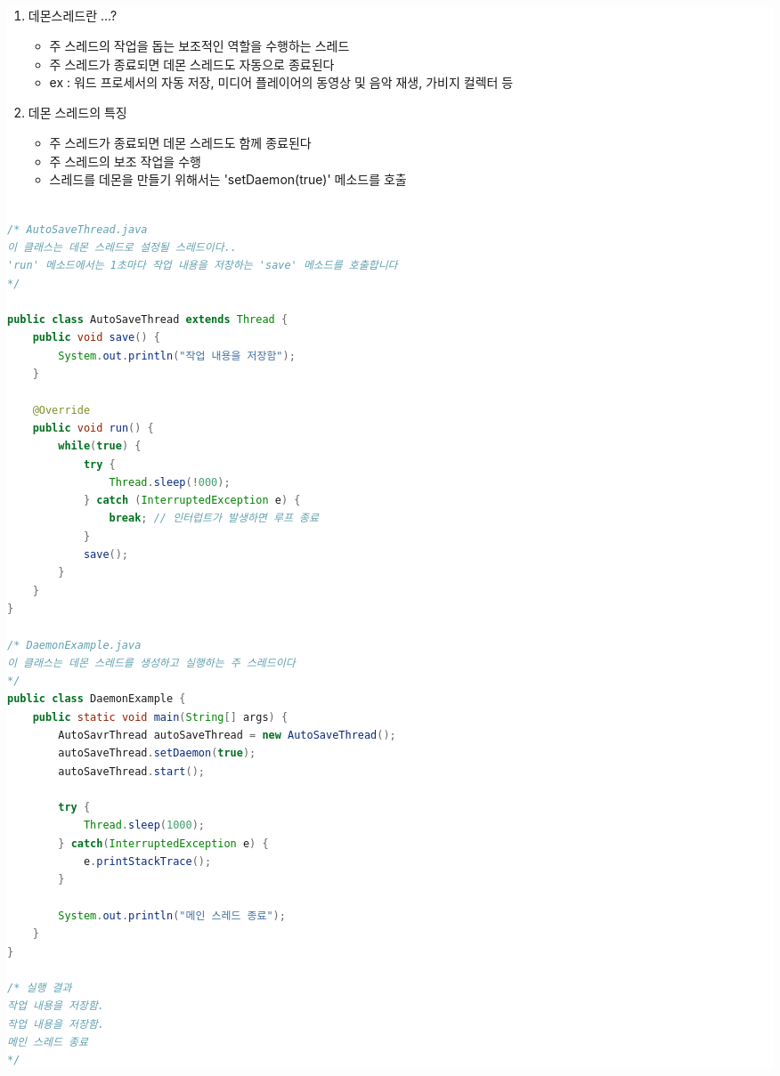 1. 데몬스레드란 ...?
    - 주 스레드의 작업을 돕는 보조적인 역할을 수행하는 스레드
    - 주 스레드가 종료되면 데몬 스레드도 자동으로 종료된다
    - ex : 워드 프로세서의 자동 저장, 미디어 플레이어의 동영상 및 음악 재생, 가비지 컬렉터 등


2. 데몬 스레드의 특징
    - 주 스레드가 종료되면 데몬 스레드도 함께 종료된다
    - 주 스레드의 보조 작업을 수행
    - 스레드를 데몬을 만들기 위해서는 'setDaemon(true)' 메소드를 호출

``` java

/* AutoSaveThread.java 
이 클래스는 데몬 스레드로 설정될 스레드이다..
'run' 메소드에서는 1초마다 작업 내용을 저장하는 'save' 메소드를 호출합니다
*/

public class AutoSaveThread extends Thread {
    public void save() {
        System.out.println("작업 내용을 저장함");
    }

    @Override
    public void run() {
        while(true) {
            try {
                Thread.sleep(!000);
            } catch (InterruptedException e) {
                break; // 인터럽트가 발생하면 루프 종료
            }
            save();
        }
    }
}

/* DaemonExample.java
이 클래스는 데몬 스레드를 생성하고 실행하는 주 스레드이다
*/
public class DaemonExample {
    public static void main(String[] args) {
        AutoSavrThread autoSaveThread = new AutoSaveThread();
        autoSaveThread.setDaemon(true);
        autoSaveThread.start();

        try {
            Thread.sleep(1000);
        } catch(InterruptedException e) {
            e.printStackTrace();
        }

        System.out.println("메인 스레드 종료");
    }
}

/* 실행 결과
작업 내용을 저장함.
작업 내용을 저장함.
메인 스레드 종료
*/
```
